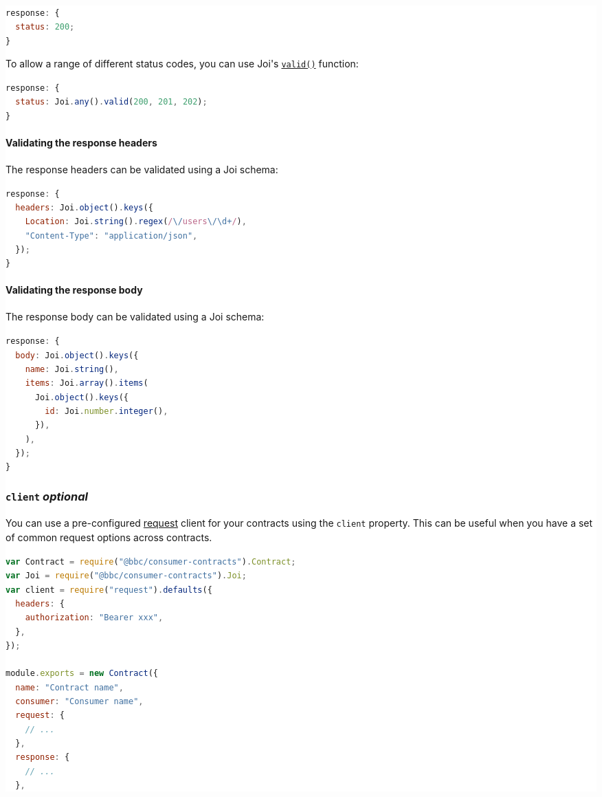 ```js
response: {
  status: 200;
}
```

To allow a range of different status codes, you can use Joi's [`valid()`](https://github.com/hapijs/joi#anyvalidvalue---aliases-only-equal) function:

```js
response: {
  status: Joi.any().valid(200, 201, 202);
}
```

#### Validating the response headers

The response headers can be validated using a Joi schema:

```js
response: {
  headers: Joi.object().keys({
    Location: Joi.string().regex(/\/users\/\d+/),
    "Content-Type": "application/json",
  });
}
```

#### Validating the response body

The response body can be validated using a Joi schema:

```js
response: {
  body: Joi.object().keys({
    name: Joi.string(),
    items: Joi.array().items(
      Joi.object().keys({
        id: Joi.number.integer(),
      }),
    ),
  });
}
```

### `client` _optional_

You can use a pre-configured [request](https://github.com/request/request) client for your contracts using the `client` property. This can be useful when you have a set of common request options across contracts.

```js
var Contract = require("@bbc/consumer-contracts").Contract;
var Joi = require("@bbc/consumer-contracts").Joi;
var client = require("request").defaults({
  headers: {
    authorization: "Bearer xxx",
  },
});

module.exports = new Contract({
  name: "Contract name",
  consumer: "Consumer name",
  request: {
    // ...
  },
  response: {
    // ...
  },
```